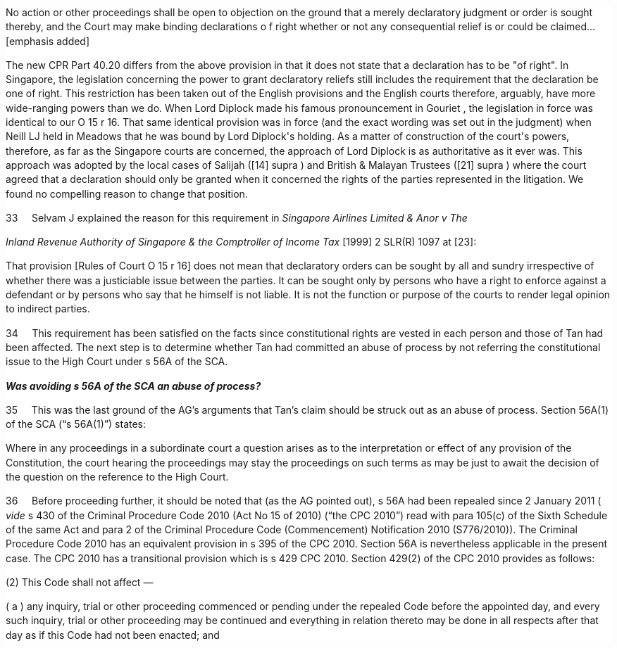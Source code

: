  No action or other proceedings shall be open to objection on the ground that a merely declaratory judgment or order is sought thereby, and the Court may make binding declarations o f right whether or not any consequential relief is or could be claimed... [emphasis added] 

 The new CPR Part 40.20 differs from the above provision in that it does not state that a declaration has to be "of right". In Singapore, the legislation concerning the power to grant declaratory reliefs still includes the requirement that the declaration be one of right. This restriction has been taken out of the English provisions and the English courts therefore, arguably, have more wide-ranging powers than we do. When Lord Diplock made his famous pronouncement in Gouriet , the legislation in force was identical to our O 15 r 16. That same identical provision was in force (and the exact wording was set out in the judgment) when Neill LJ held in Meadows that he was bound by Lord Diplock's holding. As a matter of construction of the court's powers, therefore, as far as the Singapore courts are concerned, the approach of Lord Diplock is as authoritative as it ever was. This approach was adopted by the local cases of Salijah ([14] supra ) and British & Malayan Trustees ([21] supra ) where the court agreed that a declaration should only be granted when it concerned the rights of the parties represented in the litigation. We found no compelling reason to change that position. 

33     Selvam J explained the reason for this requirement in _Singapore Airlines Limited & Anor v The_ 


_Inland Revenue Authority of Singapore & the Comptroller of Income Tax_ <span class="citation">[1999] 2 SLR(R) 1097</span> at [23]: 

 That provision [Rules of Court O 15 r 16] does not mean that declaratory orders can be sought by all and sundry irrespective of whether there was a justiciable issue between the parties. It can be sought only by persons who have a right to enforce against a defendant or by persons who say that he himself is not liable. It is not the function or purpose of the courts to render legal opinion to indirect parties. 

34     This requirement has been satisfied on the facts since constitutional rights are vested in each person and those of Tan had been affected. The next step is to determine whether Tan had committed an abuse of process by not referring the constitutional issue to the High Court under s 56A of the SCA. 

**_Was avoiding s 56A of the SCA an abuse of process?_** 

35     This was the last ground of the AG’s arguments that Tan’s claim should be struck out as an abuse of process. Section 56A(1) of the SCA (“s 56A(1)”) states: 

 Where in any proceedings in a subordinate court a question arises as to the interpretation or effect of any provision of the Constitution, the court hearing the proceedings may stay the proceedings on such terms as may be just to await the decision of the question on the reference to the High Court. 

36     Before proceeding further, it should be noted that (as the AG pointed out), s 56A had been repealed since 2 January 2011 ( _vide_ s 430 of the Criminal Procedure Code 2010 (Act No 15 of 2010) (“the CPC 2010”) read with para 105(c) of the Sixth Schedule of the same Act and para 2 of the Criminal Procedure Code (Commencement) Notification 2010 (S776/2010)). The Criminal Procedure Code 2010 has an equivalent provision in s 395 of the CPC 2010. Section 56A is nevertheless applicable in the present case. The CPC 2010 has a transitional provision which is s 429 CPC 2010. Section 429(2) of the CPC 2010 provides as follows: 

 (2) This Code shall not affect — 

 ( a ) any inquiry, trial or other proceeding commenced or pending under the repealed Code before the appointed day, and every such inquiry, trial or other proceeding may be continued and everything in relation thereto may be done in all respects after that day as if this Code had not been enacted; and 
